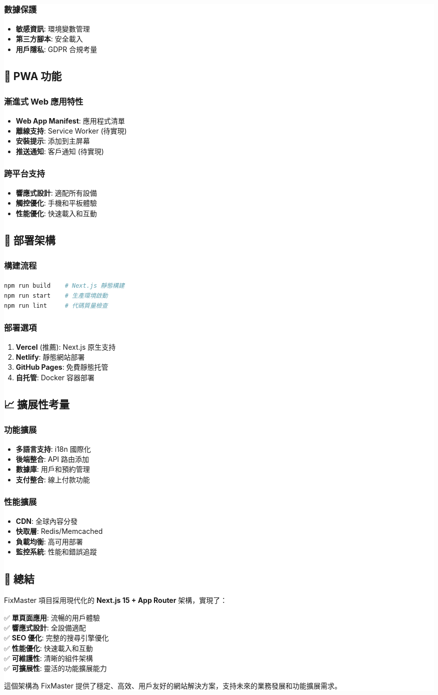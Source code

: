 ### 數據保護
- **敏感資訊**: 環境變數管理
- **第三方腳本**: 安全載入
- **用戶隱私**: GDPR 合規考量

## 📱 PWA 功能

### 漸進式 Web 應用特性
- **Web App Manifest**: 應用程式清單
- **離線支持**: Service Worker (待實現)
- **安裝提示**: 添加到主屏幕
- **推送通知**: 客戶通知 (待實現)

### 跨平台支持
- **響應式設計**: 適配所有設備
- **觸控優化**: 手機和平板體驗
- **性能優化**: 快速載入和互動

## 🔄 部署架構

### 構建流程
```bash
npm run build    # Next.js 靜態構建
npm run start    # 生產環境啟動
npm run lint     # 代碼質量檢查
```

### 部署選項
1. **Vercel** (推薦): Next.js 原生支持
2. **Netlify**: 靜態網站部署
3. **GitHub Pages**: 免費靜態托管
4. **自托管**: Docker 容器部署

## 📈 擴展性考量

### 功能擴展
- **多語言支持**: i18n 國際化
- **後端整合**: API 路由添加
- **數據庫**: 用戶和預約管理
- **支付整合**: 線上付款功能

### 性能擴展
- **CDN**: 全球內容分發
- **快取層**: Redis/Memcached
- **負載均衡**: 高可用部署
- **監控系統**: 性能和錯誤追蹤

## 🎯 總結

FixMaster 項目採用現代化的 **Next.js 15 + App Router** 架構，實現了：

✅ **單頁面應用**: 流暢的用戶體驗  
✅ **響應式設計**: 全設備適配  
✅ **SEO 優化**: 完整的搜尋引擎優化  
✅ **性能優化**: 快速載入和互動  
✅ **可維護性**: 清晰的組件架構  
✅ **可擴展性**: 靈活的功能擴展能力  

這個架構為 FixMaster 提供了穩定、高效、用戶友好的網站解決方案，支持未來的業務發展和功能擴展需求。 